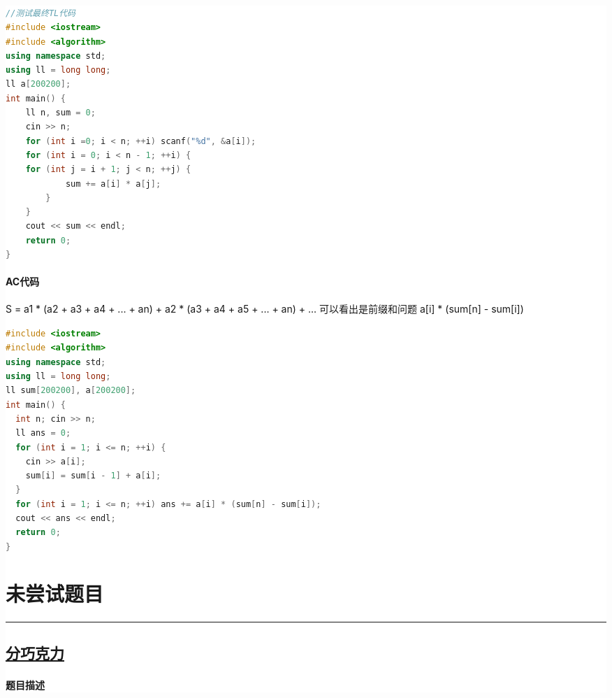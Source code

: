 ```CPP
//测试最终TL代码
#include <iostream>
#include <algorithm>
using namespace std;
using ll = long long;
ll a[200200];
int main() {
	ll n, sum = 0;
	cin >> n;
	for (int i =0; i < n; ++i) scanf("%d", &a[i]);
	for (int i = 0; i < n - 1; ++i) {
	for (int j = i + 1; j < n; ++j) {
			sum += a[i] * a[j];
		}
	}
	cout << sum << endl;
	return 0;
}

```

#### AC代码
S = a1 * (a2 + a3 + a4 + ... + an) + a2 * (a3 + a4 + a5 + ... + an) + ...
可以看出是前缀和问题 a[i] * (sum[n] - sum[i])
```CPP
#include <iostream>
#include <algorithm>
using namespace std;
using ll = long long;
ll sum[200200], a[200200];
int main() {
  int n; cin >> n;
  ll ans = 0;
  for (int i = 1; i <= n; ++i) {
    cin >> a[i];
    sum[i] = sum[i - 1] + a[i];
  }
  for (int i = 1; i <= n; ++i) ans += a[i] * (sum[n] - sum[i]);
  cout << ans << endl;
  return 0; 
}
```

# 未尝试题目

***

## [分巧克力](https://www.luogu.com.cn/problem/P8647)

#### 题目描述
